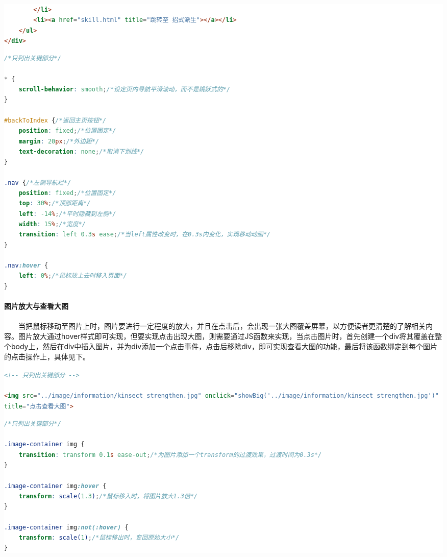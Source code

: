 ```HTML
        </li>
        <li><a href="skill.html" title="跳转至 招式派生"></a></li>
    </ul>
</div>
```

```CSS
/*只列出关键部分*/

* {
    scroll-behavior: smooth;/*设定页内导航平滑滚动，而不是跳跃式的*/
}

#backToIndex {/*返回主页按钮*/
    position: fixed;/*位置固定*/
    margin: 20px;/*外边距*/
    text-decoration: none;/*取消下划线*/
}

.nav {/*左侧导航栏*/
    position: fixed;/*位置固定*/
    top: 30%;/*顶部距离*/
    left: -14%;/*平时隐藏到左侧*/
    width: 15%;/*宽度*/
    transition: left 0.3s ease;/*当left属性改变时，在0.3s内变化，实现移动动画*/
}

.nav:hover {
    left: 0%;/*鼠标放上去时移入页面*/
}
```

#### 图片放大与查看大图
&emsp;&emsp;当把鼠标移动至图片上时，图片要进行一定程度的放大，并且在点击后，会出现一张大图覆盖屏幕，以方便读者更清楚的了解相关内容。图片放大通过hover样式即可实现，但要实现点击出现大图，则需要通过JS函数来实现，当点击图片时，首先创建一个div将其覆盖在整个body上，然后在div中插入图片，并为div添加一个点击事件，点击后移除div，即可实现查看大图的功能，最后将该函数绑定到每个图片的点击操作上，具体见下。

```HTML
<!-- 只列出关键部分 -->

<img src="../image/information/kinsect_strengthen.jpg" onclick="showBig('../image/information/kinsect_strengthen.jpg')" title="点击查看大图">
```

```CSS
/*只列出关键部分*/

.image-container img {
    transition: transform 0.1s ease-out;/*为图片添加一个transform的过渡效果，过渡时间为0.3s*/
}

.image-container img:hover {
    transform: scale(1.3);/*鼠标移入时，将图片放大1.3倍*/
}

.image-container img:not(:hover) {
    transform: scale(1);/*鼠标移出时，变回原始大小*/
}
```
